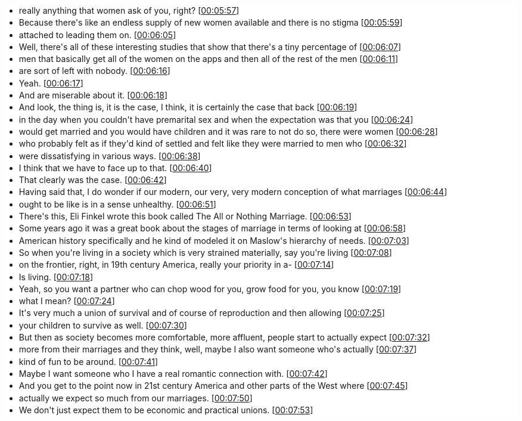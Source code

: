 *  really anything that women ask of you, right? [[00:05:57](https://www.youtube.com/watch?v=QkfsLo_yR5Q&t=357.26s)]
*  Because there's like an endless supply of new women available and there is no stigma [[00:05:59](https://www.youtube.com/watch?v=QkfsLo_yR5Q&t=359.54s)]
*  attached to leading them on. [[00:06:05](https://www.youtube.com/watch?v=QkfsLo_yR5Q&t=365.34000000000003s)]
*  Well, there's all of these interesting studies that show that there's a tiny percentage of [[00:06:07](https://www.youtube.com/watch?v=QkfsLo_yR5Q&t=367.14000000000004s)]
*  men that basically get all of the women on the apps and then all of the rest of the men [[00:06:11](https://www.youtube.com/watch?v=QkfsLo_yR5Q&t=371.8s)]
*  are sort of left with nobody. [[00:06:16](https://www.youtube.com/watch?v=QkfsLo_yR5Q&t=376.14000000000004s)]
*  Yeah. [[00:06:17](https://www.youtube.com/watch?v=QkfsLo_yR5Q&t=377.70000000000005s)]
*  And are miserable about it. [[00:06:18](https://www.youtube.com/watch?v=QkfsLo_yR5Q&t=378.70000000000005s)]
*  And look, the thing is, it is the case, I think, it is certainly the case that back [[00:06:19](https://www.youtube.com/watch?v=QkfsLo_yR5Q&t=379.70000000000005s)]
*  in the day when you couldn't have premarital sex and when the expectation was that you [[00:06:24](https://www.youtube.com/watch?v=QkfsLo_yR5Q&t=384.34000000000003s)]
*  would get married and you would have children and it was rare to not do so, there were women [[00:06:28](https://www.youtube.com/watch?v=QkfsLo_yR5Q&t=388.22s)]
*  who probably felt as if they'd kind of settled and felt like they were married to men who [[00:06:32](https://www.youtube.com/watch?v=QkfsLo_yR5Q&t=392.78000000000003s)]
*  were dissatisfying in various ways. [[00:06:38](https://www.youtube.com/watch?v=QkfsLo_yR5Q&t=398.22s)]
*  I think that we have to face up to that. [[00:06:40](https://www.youtube.com/watch?v=QkfsLo_yR5Q&t=400.90000000000003s)]
*  That clearly was the case. [[00:06:42](https://www.youtube.com/watch?v=QkfsLo_yR5Q&t=402.26000000000005s)]
*  Having said that, I do wonder if our modern, our very, very modern conception of what marriages [[00:06:44](https://www.youtube.com/watch?v=QkfsLo_yR5Q&t=404.62s)]
*  ought to be like is in a sense unhealthy. [[00:06:51](https://www.youtube.com/watch?v=QkfsLo_yR5Q&t=411.22s)]
*  There's this, Eli Finkel wrote this book called The All or Nothing Marriage. [[00:06:53](https://www.youtube.com/watch?v=QkfsLo_yR5Q&t=413.98s)]
*  Some years ago it was a great book about the stages of marriage in terms of looking at [[00:06:58](https://www.youtube.com/watch?v=QkfsLo_yR5Q&t=418.86s)]
*  American history specifically and he kind of modeled it on Maslow's hierarchy of needs. [[00:07:03](https://www.youtube.com/watch?v=QkfsLo_yR5Q&t=423.58000000000004s)]
*  So when you're living in a society which is very strained materially, say you're living [[00:07:08](https://www.youtube.com/watch?v=QkfsLo_yR5Q&t=428.38s)]
*  on the frontier, right, in 19th century America, really your priority in a- [[00:07:14](https://www.youtube.com/watch?v=QkfsLo_yR5Q&t=434.02000000000004s)]
*  Is living. [[00:07:18](https://www.youtube.com/watch?v=QkfsLo_yR5Q&t=438.3s)]
*  Yeah, so you want a partner who can chop wood for you, grow food for you, you know [[00:07:19](https://www.youtube.com/watch?v=QkfsLo_yR5Q&t=439.3s)]
*  what I mean? [[00:07:24](https://www.youtube.com/watch?v=QkfsLo_yR5Q&t=444.58s)]
*  It's very much a union of survival and of course of reproduction and then allowing [[00:07:25](https://www.youtube.com/watch?v=QkfsLo_yR5Q&t=445.58s)]
*  your children to survive as well. [[00:07:30](https://www.youtube.com/watch?v=QkfsLo_yR5Q&t=450.06s)]
*  But then as society becomes more comfortable, more affluent, people start to actually expect [[00:07:32](https://www.youtube.com/watch?v=QkfsLo_yR5Q&t=452.1s)]
*  more from their marriages and they think, well, maybe I also want someone who's actually [[00:07:37](https://www.youtube.com/watch?v=QkfsLo_yR5Q&t=457.34000000000003s)]
*  kind of fun to be around. [[00:07:41](https://www.youtube.com/watch?v=QkfsLo_yR5Q&t=461.14s)]
*  Maybe I want someone who I have a real romantic connection with. [[00:07:42](https://www.youtube.com/watch?v=QkfsLo_yR5Q&t=462.66s)]
*  And you get to the point now in 21st century America and other parts of the West where [[00:07:45](https://www.youtube.com/watch?v=QkfsLo_yR5Q&t=465.9s)]
*  actually we expect so much from our marriages. [[00:07:50](https://www.youtube.com/watch?v=QkfsLo_yR5Q&t=470.94s)]
*  We don't just expect them to be economic and practical unions. [[00:07:53](https://www.youtube.com/watch?v=QkfsLo_yR5Q&t=473.73999999999995s)]